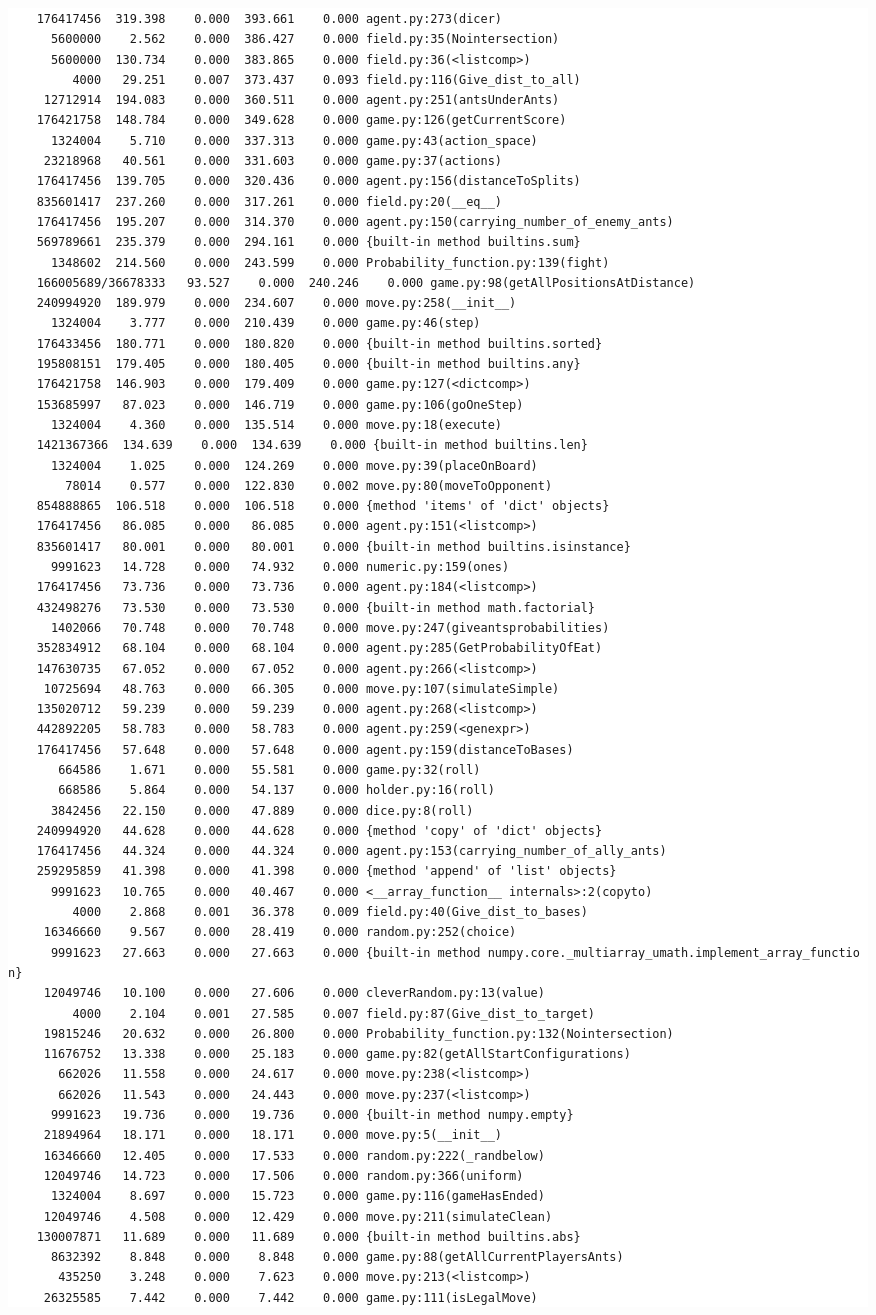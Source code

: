         176417456  319.398    0.000  393.661    0.000 agent.py:273(dicer)
          5600000    2.562    0.000  386.427    0.000 field.py:35(Nointersection)
          5600000  130.734    0.000  383.865    0.000 field.py:36(<listcomp>)
             4000   29.251    0.007  373.437    0.093 field.py:116(Give_dist_to_all)
         12712914  194.083    0.000  360.511    0.000 agent.py:251(antsUnderAnts)
        176421758  148.784    0.000  349.628    0.000 game.py:126(getCurrentScore)
          1324004    5.710    0.000  337.313    0.000 game.py:43(action_space)
         23218968   40.561    0.000  331.603    0.000 game.py:37(actions)
        176417456  139.705    0.000  320.436    0.000 agent.py:156(distanceToSplits)
        835601417  237.260    0.000  317.261    0.000 field.py:20(__eq__)
        176417456  195.207    0.000  314.370    0.000 agent.py:150(carrying_number_of_enemy_ants)
        569789661  235.379    0.000  294.161    0.000 {built-in method builtins.sum}
          1348602  214.560    0.000  243.599    0.000 Probability_function.py:139(fight)
        166005689/36678333   93.527    0.000  240.246    0.000 game.py:98(getAllPositionsAtDistance)
        240994920  189.979    0.000  234.607    0.000 move.py:258(__init__)
          1324004    3.777    0.000  210.439    0.000 game.py:46(step)
        176433456  180.771    0.000  180.820    0.000 {built-in method builtins.sorted}
        195808151  179.405    0.000  180.405    0.000 {built-in method builtins.any}
        176421758  146.903    0.000  179.409    0.000 game.py:127(<dictcomp>)
        153685997   87.023    0.000  146.719    0.000 game.py:106(goOneStep)
          1324004    4.360    0.000  135.514    0.000 move.py:18(execute)
        1421367366  134.639    0.000  134.639    0.000 {built-in method builtins.len}
          1324004    1.025    0.000  124.269    0.000 move.py:39(placeOnBoard)
            78014    0.577    0.000  122.830    0.002 move.py:80(moveToOpponent)
        854888865  106.518    0.000  106.518    0.000 {method 'items' of 'dict' objects}
        176417456   86.085    0.000   86.085    0.000 agent.py:151(<listcomp>)
        835601417   80.001    0.000   80.001    0.000 {built-in method builtins.isinstance}
          9991623   14.728    0.000   74.932    0.000 numeric.py:159(ones)
        176417456   73.736    0.000   73.736    0.000 agent.py:184(<listcomp>)
        432498276   73.530    0.000   73.530    0.000 {built-in method math.factorial}
          1402066   70.748    0.000   70.748    0.000 move.py:247(giveantsprobabilities)
        352834912   68.104    0.000   68.104    0.000 agent.py:285(GetProbabilityOfEat)
        147630735   67.052    0.000   67.052    0.000 agent.py:266(<listcomp>)
         10725694   48.763    0.000   66.305    0.000 move.py:107(simulateSimple)
        135020712   59.239    0.000   59.239    0.000 agent.py:268(<listcomp>)
        442892205   58.783    0.000   58.783    0.000 agent.py:259(<genexpr>)
        176417456   57.648    0.000   57.648    0.000 agent.py:159(distanceToBases)
           664586    1.671    0.000   55.581    0.000 game.py:32(roll)
           668586    5.864    0.000   54.137    0.000 holder.py:16(roll)
          3842456   22.150    0.000   47.889    0.000 dice.py:8(roll)
        240994920   44.628    0.000   44.628    0.000 {method 'copy' of 'dict' objects}
        176417456   44.324    0.000   44.324    0.000 agent.py:153(carrying_number_of_ally_ants)
        259295859   41.398    0.000   41.398    0.000 {method 'append' of 'list' objects}
          9991623   10.765    0.000   40.467    0.000 <__array_function__ internals>:2(copyto)
             4000    2.868    0.001   36.378    0.009 field.py:40(Give_dist_to_bases)
         16346660    9.567    0.000   28.419    0.000 random.py:252(choice)
          9991623   27.663    0.000   27.663    0.000 {built-in method numpy.core._multiarray_umath.implement_array_function}
         12049746   10.100    0.000   27.606    0.000 cleverRandom.py:13(value)
             4000    2.104    0.001   27.585    0.007 field.py:87(Give_dist_to_target)
         19815246   20.632    0.000   26.800    0.000 Probability_function.py:132(Nointersection)
         11676752   13.338    0.000   25.183    0.000 game.py:82(getAllStartConfigurations)
           662026   11.558    0.000   24.617    0.000 move.py:238(<listcomp>)
           662026   11.543    0.000   24.443    0.000 move.py:237(<listcomp>)
          9991623   19.736    0.000   19.736    0.000 {built-in method numpy.empty}
         21894964   18.171    0.000   18.171    0.000 move.py:5(__init__)
         16346660   12.405    0.000   17.533    0.000 random.py:222(_randbelow)
         12049746   14.723    0.000   17.506    0.000 random.py:366(uniform)
          1324004    8.697    0.000   15.723    0.000 game.py:116(gameHasEnded)
         12049746    4.508    0.000   12.429    0.000 move.py:211(simulateClean)
        130007871   11.689    0.000   11.689    0.000 {built-in method builtins.abs}
          8632392    8.848    0.000    8.848    0.000 game.py:88(getAllCurrentPlayersAnts)
           435250    3.248    0.000    7.623    0.000 move.py:213(<listcomp>)
         26325585    7.442    0.000    7.442    0.000 game.py:111(isLegalMove)